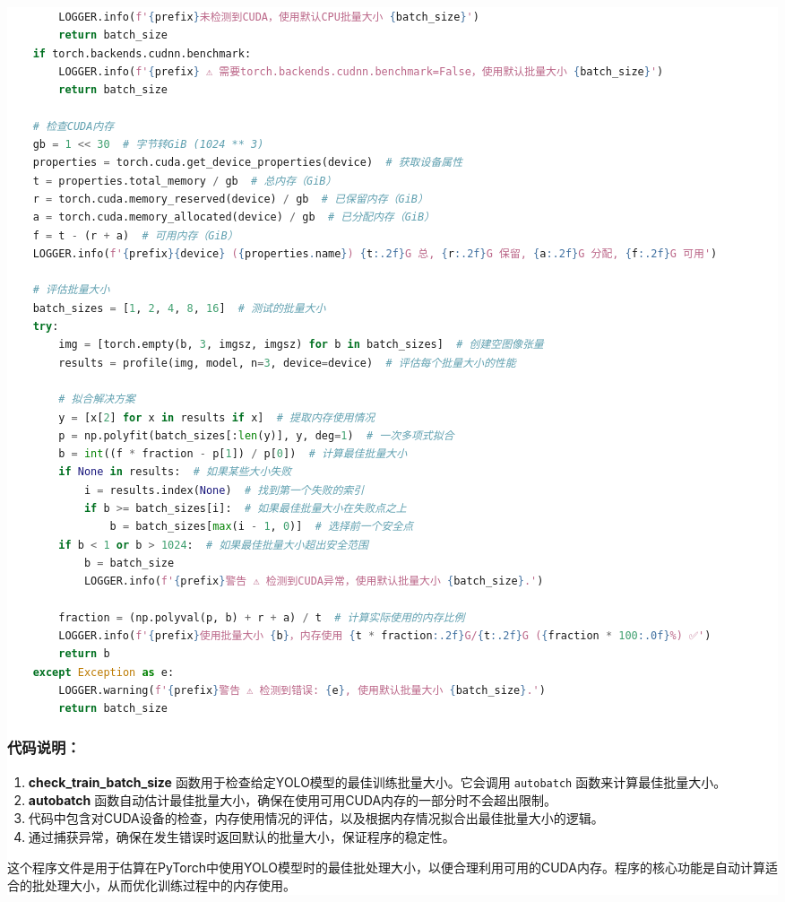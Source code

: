 ```python
        LOGGER.info(f'{prefix}未检测到CUDA，使用默认CPU批量大小 {batch_size}')
        return batch_size
    if torch.backends.cudnn.benchmark:
        LOGGER.info(f'{prefix} ⚠️ 需要torch.backends.cudnn.benchmark=False，使用默认批量大小 {batch_size}')
        return batch_size

    # 检查CUDA内存
    gb = 1 << 30  # 字节转GiB (1024 ** 3)
    properties = torch.cuda.get_device_properties(device)  # 获取设备属性
    t = properties.total_memory / gb  # 总内存（GiB）
    r = torch.cuda.memory_reserved(device) / gb  # 已保留内存（GiB）
    a = torch.cuda.memory_allocated(device) / gb  # 已分配内存（GiB）
    f = t - (r + a)  # 可用内存（GiB）
    LOGGER.info(f'{prefix}{device} ({properties.name}) {t:.2f}G 总, {r:.2f}G 保留, {a:.2f}G 分配, {f:.2f}G 可用')

    # 评估批量大小
    batch_sizes = [1, 2, 4, 8, 16]  # 测试的批量大小
    try:
        img = [torch.empty(b, 3, imgsz, imgsz) for b in batch_sizes]  # 创建空图像张量
        results = profile(img, model, n=3, device=device)  # 评估每个批量大小的性能

        # 拟合解决方案
        y = [x[2] for x in results if x]  # 提取内存使用情况
        p = np.polyfit(batch_sizes[:len(y)], y, deg=1)  # 一次多项式拟合
        b = int((f * fraction - p[1]) / p[0])  # 计算最佳批量大小
        if None in results:  # 如果某些大小失败
            i = results.index(None)  # 找到第一个失败的索引
            if b >= batch_sizes[i]:  # 如果最佳批量大小在失败点之上
                b = batch_sizes[max(i - 1, 0)]  # 选择前一个安全点
        if b < 1 or b > 1024:  # 如果最佳批量大小超出安全范围
            b = batch_size
            LOGGER.info(f'{prefix}警告 ⚠️ 检测到CUDA异常，使用默认批量大小 {batch_size}.')

        fraction = (np.polyval(p, b) + r + a) / t  # 计算实际使用的内存比例
        LOGGER.info(f'{prefix}使用批量大小 {b}，内存使用 {t * fraction:.2f}G/{t:.2f}G ({fraction * 100:.0f}%) ✅')
        return b
    except Exception as e:
        LOGGER.warning(f'{prefix}警告 ⚠️ 检测到错误: {e}, 使用默认批量大小 {batch_size}.')
        return batch_size
```

### 代码说明：
1. **check_train_batch_size** 函数用于检查给定YOLO模型的最佳训练批量大小。它会调用 `autobatch` 函数来计算最佳批量大小。
2. **autobatch** 函数自动估计最佳批量大小，确保在使用可用CUDA内存的一部分时不会超出限制。
3. 代码中包含对CUDA设备的检查，内存使用情况的评估，以及根据内存情况拟合出最佳批量大小的逻辑。
4. 通过捕获异常，确保在发生错误时返回默认的批量大小，保证程序的稳定性。

这个程序文件是用于估算在PyTorch中使用YOLO模型时的最佳批处理大小，以便合理利用可用的CUDA内存。程序的核心功能是自动计算适合的批处理大小，从而优化训练过程中的内存使用。
